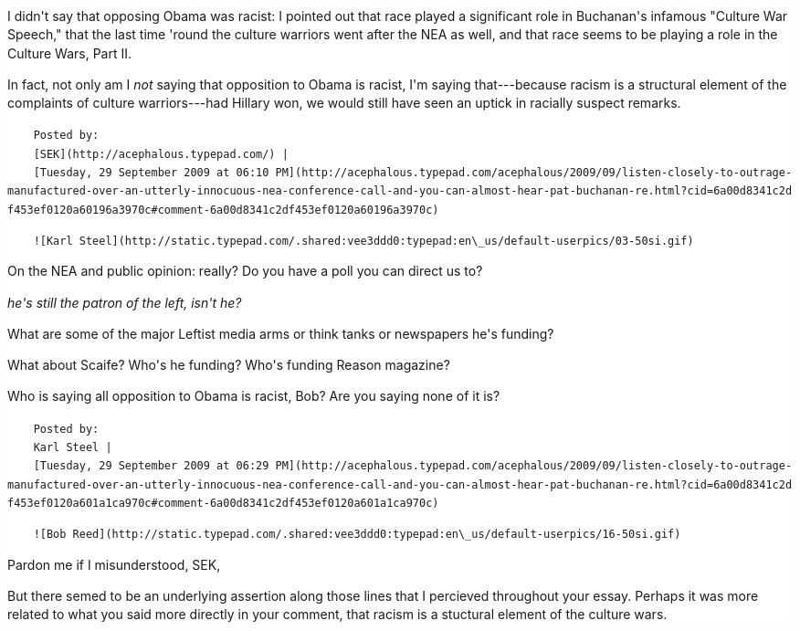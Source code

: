 
	

		

I didn't say that opposing Obama was racist: I pointed out that race played a significant role in Buchanan's infamous "Culture War Speech," that the last time 'round the culture warriors went after the NEA as well, and that race seems to be playing a role in the Culture Wars, Part II.  

In fact, not only am I _not_ saying that opposition to Obama is racist, I'm saying that---because racism is a structural element of the complaints of culture warriors---had Hillary won, we would still have seen an uptick in racially suspect remarks.

	

		Posted by:
		[SEK](http://acephalous.typepad.com/) |
		[Tuesday, 29 September 2009 at 06:10 PM](http://acephalous.typepad.com/acephalous/2009/09/listen-closely-to-outrage-manufactured-over-an-utterly-innocuous-nea-conference-call-and-you-can-almost-hear-pat-buchanan-re.html?cid=6a00d8341c2df453ef0120a60196a3970c#comment-6a00d8341c2df453ef0120a60196a3970c)

[]()

	

		![Karl Steel](http://static.typepad.com/.shared:vee3ddd0:typepad:en\_us/default-userpics/03-50si.gif)
	

	

		

On the NEA and public opinion: really? Do you have a poll you can direct us to?

_he's still the patron of the left, isn't he?_  

What are some of the major Leftist media arms or think tanks or newspapers he's funding?

What about Scaife? Who's he funding? Who's funding Reason magazine?

Who is saying all opposition to Obama is racist, Bob? Are you saying none of it is?

	

		Posted by:
		Karl Steel |
		[Tuesday, 29 September 2009 at 06:29 PM](http://acephalous.typepad.com/acephalous/2009/09/listen-closely-to-outrage-manufactured-over-an-utterly-innocuous-nea-conference-call-and-you-can-almost-hear-pat-buchanan-re.html?cid=6a00d8341c2df453ef0120a601a1ca970c#comment-6a00d8341c2df453ef0120a601a1ca970c)

[]()

	

		![Bob Reed](http://static.typepad.com/.shared:vee3ddd0:typepad:en\_us/default-userpics/16-50si.gif)
	

	

		

Pardon me if I misunderstood, SEK,  

But there semed to be an underlying assertion along those lines that I percieved throughout your essay.  Perhaps it was more related to what you said more directly in your comment, that racism is a stuctural element of the culture wars.
